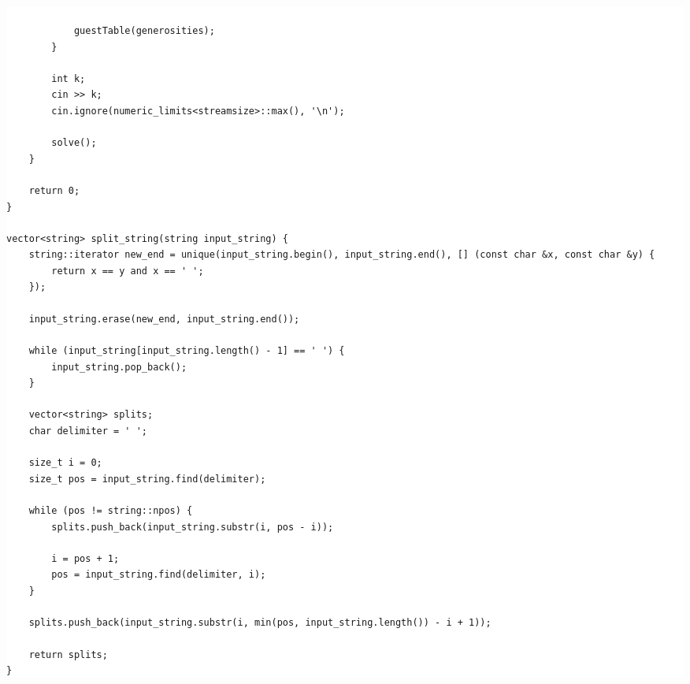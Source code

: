 ```

            guestTable(generosities);
        }

        int k;
        cin >> k;
        cin.ignore(numeric_limits<streamsize>::max(), '\n');

        solve();
    }

    return 0;
}

vector<string> split_string(string input_string) {
    string::iterator new_end = unique(input_string.begin(), input_string.end(), [] (const char &x, const char &y) {
        return x == y and x == ' ';
    });

    input_string.erase(new_end, input_string.end());

    while (input_string[input_string.length() - 1] == ' ') {
        input_string.pop_back();
    }

    vector<string> splits;
    char delimiter = ' ';

    size_t i = 0;
    size_t pos = input_string.find(delimiter);

    while (pos != string::npos) {
        splits.push_back(input_string.substr(i, pos - i));

        i = pos + 1;
        pos = input_string.find(delimiter, i);
    }

    splits.push_back(input_string.substr(i, min(pos, input_string.length()) - i + 1));

    return splits;
}

```


